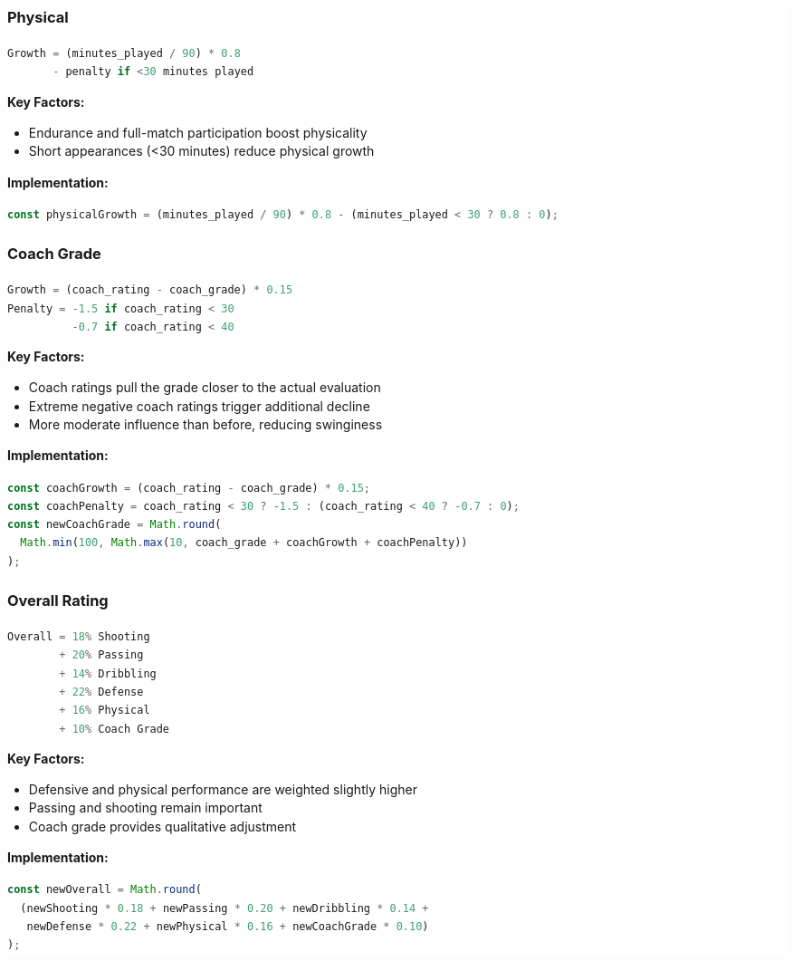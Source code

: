 ### Physical
```javascript
Growth = (minutes_played / 90) * 0.8
       - penalty if <30 minutes played
```

**Key Factors:**
- Endurance and full-match participation boost physicality
- Short appearances (<30 minutes) reduce physical growth

**Implementation:**
```javascript
const physicalGrowth = (minutes_played / 90) * 0.8 - (minutes_played < 30 ? 0.8 : 0);
```

### Coach Grade
```javascript
Growth = (coach_rating - coach_grade) * 0.15
Penalty = -1.5 if coach_rating < 30
          -0.7 if coach_rating < 40
```

**Key Factors:**
- Coach ratings pull the grade closer to the actual evaluation
- Extreme negative coach ratings trigger additional decline
- More moderate influence than before, reducing swinginess

**Implementation:**
```javascript
const coachGrowth = (coach_rating - coach_grade) * 0.15;
const coachPenalty = coach_rating < 30 ? -1.5 : (coach_rating < 40 ? -0.7 : 0);
const newCoachGrade = Math.round(
  Math.min(100, Math.max(10, coach_grade + coachGrowth + coachPenalty))
);
```

### Overall Rating
```javascript
Overall = 18% Shooting
        + 20% Passing
        + 14% Dribbling
        + 22% Defense
        + 16% Physical
        + 10% Coach Grade
```

**Key Factors:**
- Defensive and physical performance are weighted slightly higher
- Passing and shooting remain important
- Coach grade provides qualitative adjustment

**Implementation:**
```javascript
const newOverall = Math.round(
  (newShooting * 0.18 + newPassing * 0.20 + newDribbling * 0.14 +
   newDefense * 0.22 + newPhysical * 0.16 + newCoachGrade * 0.10)
);
```
